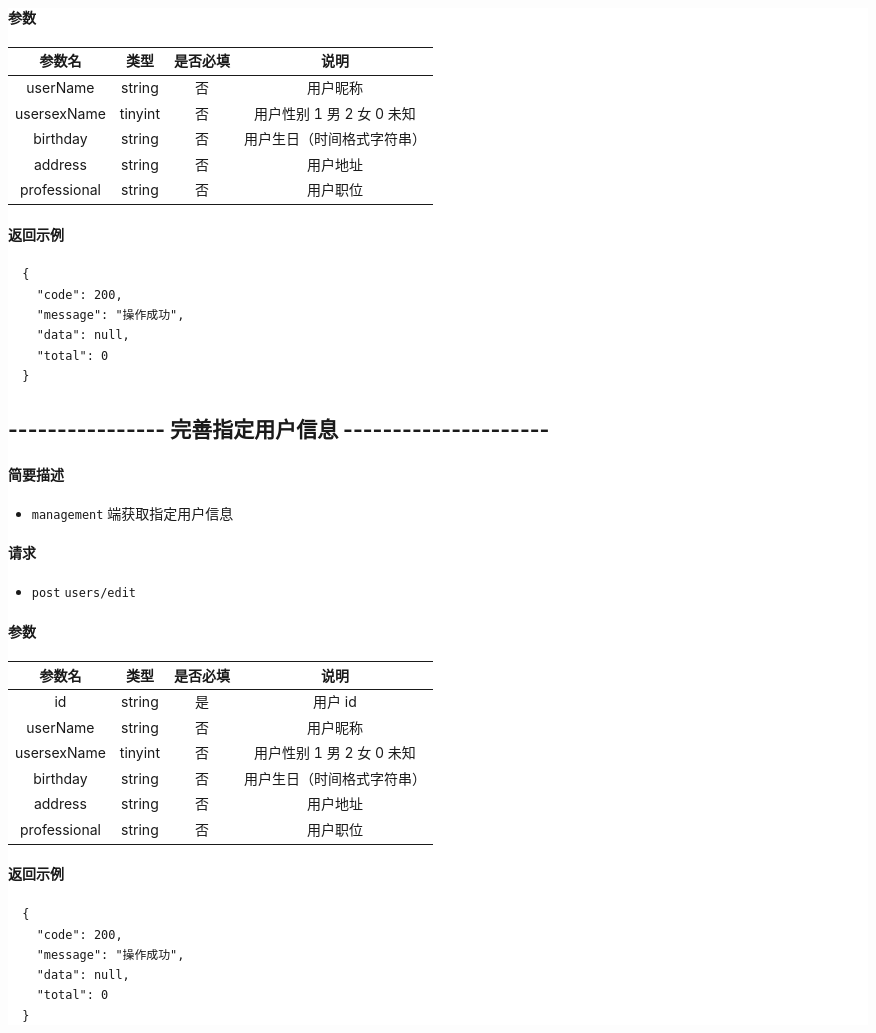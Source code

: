 #### 参数

| 参数名 | 类型 | 是否必填 | 说明 |
|:---:|:---:|:---:|:---:|
| userName | string | 否 | 用户昵称 |
| usersexName | tinyint | 否 | 用户性别 1 男 2 女 0 未知 |
| birthday | string | 否 | 用户生日（时间格式字符串） |
| address | string | 否 | 用户地址 |
| professional | string | 否 | 用户职位 |

#### 返回示例

```
  {
    "code": 200,
    "message": "操作成功",
    "data": null,
    "total": 0
  }
```

## ---------------- 完善指定用户信息 ---------------------

#### 简要描述

- `management` 端获取指定用户信息

#### 请求

- `post` `users/edit`

#### 参数

| 参数名 | 类型 | 是否必填 | 说明 |
|:---:|:---:|:---:|:---:|
| id | string | 是 | 用户 id |
| userName | string | 否 | 用户昵称 |
| usersexName | tinyint | 否 | 用户性别 1 男 2 女 0 未知 |
| birthday | string | 否 | 用户生日（时间格式字符串） |
| address | string | 否 | 用户地址 |
| professional | string | 否 | 用户职位 |

#### 返回示例

```
  {
    "code": 200,
    "message": "操作成功",
    "data": null,
    "total": 0
  }
```
